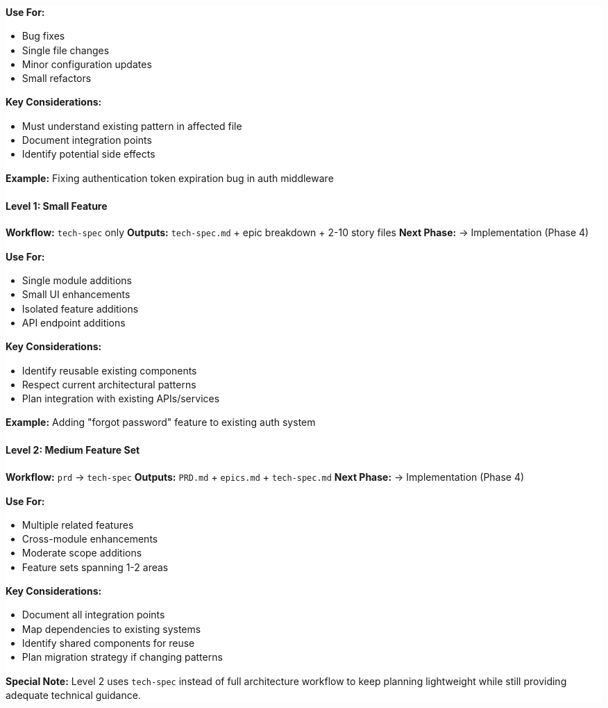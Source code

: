 **Use For:**

- Bug fixes
- Single file changes
- Minor configuration updates
- Small refactors

**Key Considerations:**

- Must understand existing pattern in affected file
- Document integration points
- Identify potential side effects

**Example:** Fixing authentication token expiration bug in auth middleware

#### Level 1: Small Feature

**Workflow:** `tech-spec` only
**Outputs:** `tech-spec.md` + epic breakdown + 2-10 story files
**Next Phase:** → Implementation (Phase 4)

**Use For:**

- Single module additions
- Small UI enhancements
- Isolated feature additions
- API endpoint additions

**Key Considerations:**

- Identify reusable existing components
- Respect current architectural patterns
- Plan integration with existing APIs/services

**Example:** Adding "forgot password" feature to existing auth system

#### Level 2: Medium Feature Set

**Workflow:** `prd` → `tech-spec`
**Outputs:** `PRD.md` + `epics.md` + `tech-spec.md`
**Next Phase:** → Implementation (Phase 4)

**Use For:**

- Multiple related features
- Cross-module enhancements
- Moderate scope additions
- Feature sets spanning 1-2 areas

**Key Considerations:**

- Document all integration points
- Map dependencies to existing systems
- Identify shared components for reuse
- Plan migration strategy if changing patterns

**Special Note:** Level 2 uses `tech-spec` instead of full architecture workflow to keep planning lightweight while still providing adequate technical guidance.
